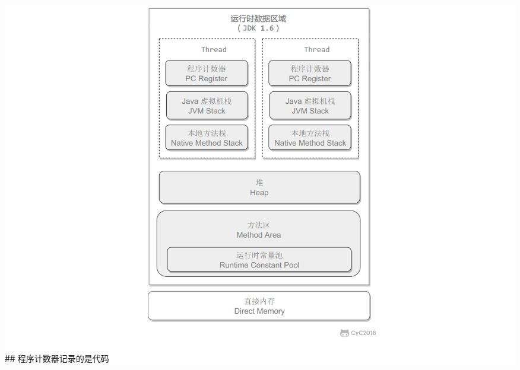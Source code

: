 <div align="center"> <img src="pics/5778d113-8e13-4c53-b5bf-801e58080b97.png" width="400px"> </div><br>
## 程序计数器记录的是代码
